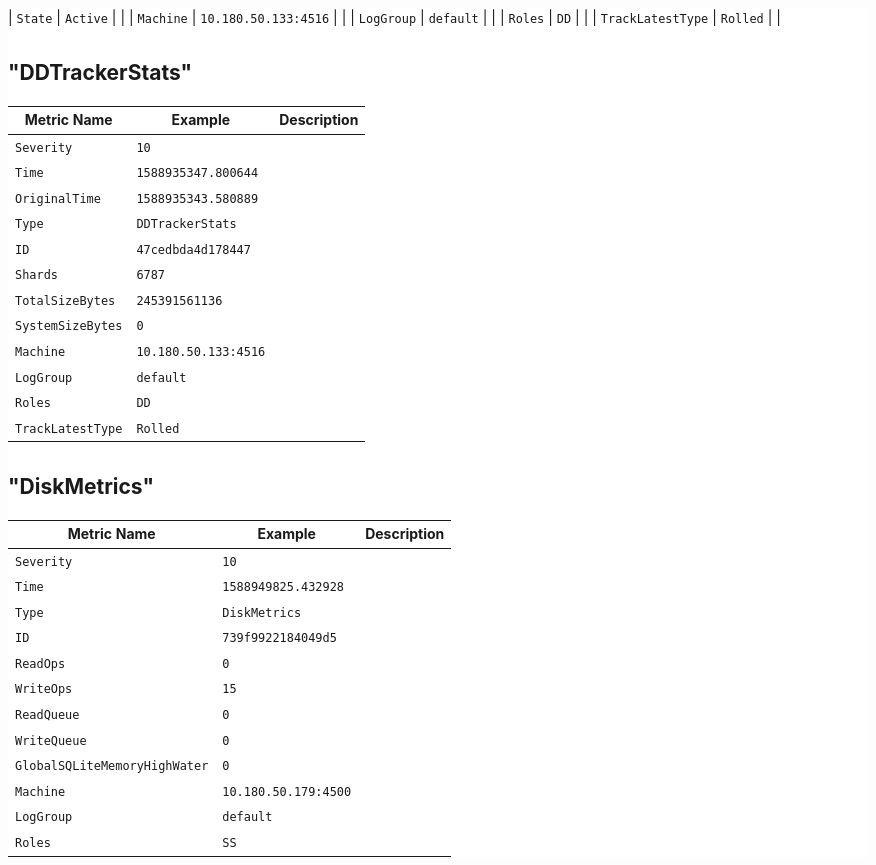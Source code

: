 | `State` | `Active` |             |
| `Machine` | `10.180.50.133:4516` |             |
| `LogGroup` | `default` |             |
| `Roles` | `DD` |             |
| `TrackLatestType` | `Rolled` |             |

## "DDTrackerStats"
| Metric Name | Example | Description |
| ----------- | ------- | ----------- |
| `Severity` | `10` |             |
| `Time` | `1588935347.800644` |             |
| `OriginalTime` | `1588935343.580889` |             |
| `Type` | `DDTrackerStats` |             |
| `ID` | `47cedbda4d178447` |             |
| `Shards` | `6787` |             |
| `TotalSizeBytes` | `245391561136` |             |
| `SystemSizeBytes` | `0` |             |
| `Machine` | `10.180.50.133:4516` |             |
| `LogGroup` | `default` |             |
| `Roles` | `DD` |             |
| `TrackLatestType` | `Rolled` |             |

## "DiskMetrics"
| Metric Name | Example | Description |
| ----------- | ------- | ----------- |
| `Severity` | `10` |             |
| `Time` | `1588949825.432928` |             |
| `Type` | `DiskMetrics` |             |
| `ID` | `739f9922184049d5` |             |
| `ReadOps` | `0` |             |
| `WriteOps` | `15` |             |
| `ReadQueue` | `0` |             |
| `WriteQueue` | `0` |             |
| `GlobalSQLiteMemoryHighWater` | `0` |             |
| `Machine` | `10.180.50.179:4500` |             |
| `LogGroup` | `default` |             |
| `Roles` | `SS` |             |
